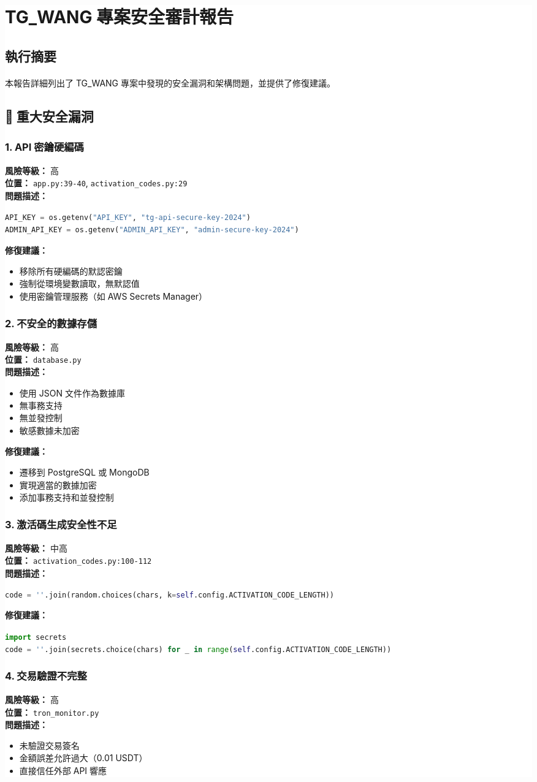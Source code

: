 # TG_WANG 專案安全審計報告

## 執行摘要
本報告詳細列出了 TG_WANG 專案中發現的安全漏洞和架構問題，並提供了修復建議。

## 🔴 重大安全漏洞

### 1. API 密鑰硬編碼
**風險等級：** 高  
**位置：** `app.py:39-40`, `activation_codes.py:29`  
**問題描述：**
```python
API_KEY = os.getenv("API_KEY", "tg-api-secure-key-2024")
ADMIN_API_KEY = os.getenv("ADMIN_API_KEY", "admin-secure-key-2024")
```
**修復建議：**
- 移除所有硬編碼的默認密鑰
- 強制從環境變數讀取，無默認值
- 使用密鑰管理服務（如 AWS Secrets Manager）

### 2. 不安全的數據存儲
**風險等級：** 高  
**位置：** `database.py`  
**問題描述：**
- 使用 JSON 文件作為數據庫
- 無事務支持
- 無並發控制
- 敏感數據未加密

**修復建議：**
- 遷移到 PostgreSQL 或 MongoDB
- 實現適當的數據加密
- 添加事務支持和並發控制

### 3. 激活碼生成安全性不足
**風險等級：** 中高  
**位置：** `activation_codes.py:100-112`  
**問題描述：**
```python
code = ''.join(random.choices(chars, k=self.config.ACTIVATION_CODE_LENGTH))
```
**修復建議：**
```python
import secrets
code = ''.join(secrets.choice(chars) for _ in range(self.config.ACTIVATION_CODE_LENGTH))
```

### 4. 交易驗證不完整
**風險等級：** 高  
**位置：** `tron_monitor.py`  
**問題描述：**
- 未驗證交易簽名
- 金額誤差允許過大（0.01 USDT）
- 直接信任外部 API 響應
